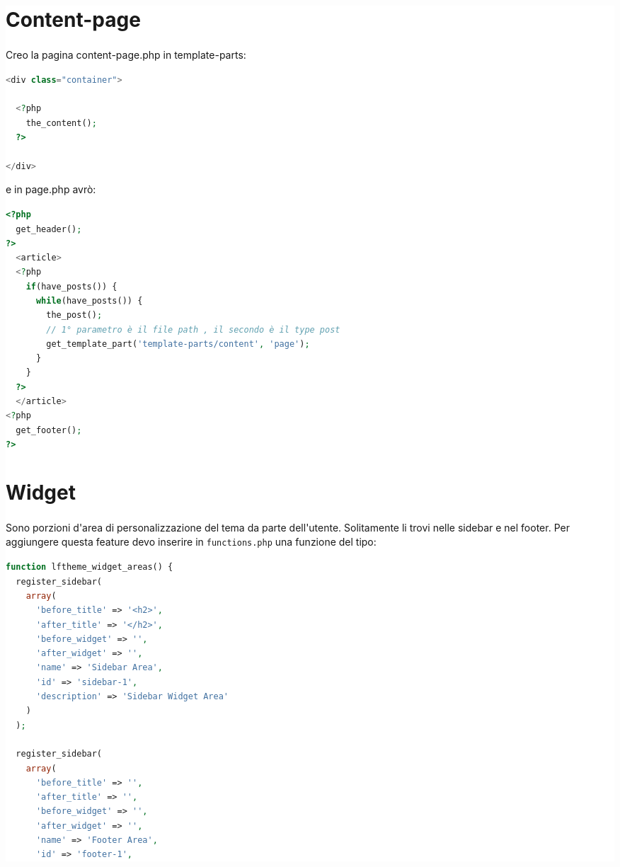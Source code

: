 # Content-page

Creo la pagina content-page.php in template-parts:

```php
<div class="container">

  <?php
    the_content();
  ?>

</div>
```

e in page.php avrò:

```php
<?php
  get_header();
?>
  <article>
  <?php
    if(have_posts()) {
      while(have_posts()) {
        the_post();
        // 1° parametro è il file path , il secondo è il type post
        get_template_part('template-parts/content', 'page');
      }
    }
  ?>
  </article>
<?php
  get_footer();
?>
```

# Widget

Sono porzioni d'area di personalizzazione del tema da parte dell'utente. Solitamente li trovi nelle sidebar e nel footer. Per aggiungere questa feature devo inserire in `functions.php` una funzione del tipo:

```php
function lftheme_widget_areas() {
  register_sidebar(
    array(
      'before_title' => '<h2>',
      'after_title' => '</h2>',
      'before_widget' => '',
      'after_widget' => '',
      'name' => 'Sidebar Area',
      'id' => 'sidebar-1',
      'description' => 'Sidebar Widget Area'
    )
  );

  register_sidebar(
    array(
      'before_title' => '',
      'after_title' => '',
      'before_widget' => '',
      'after_widget' => '',
      'name' => 'Footer Area',
      'id' => 'footer-1',
```